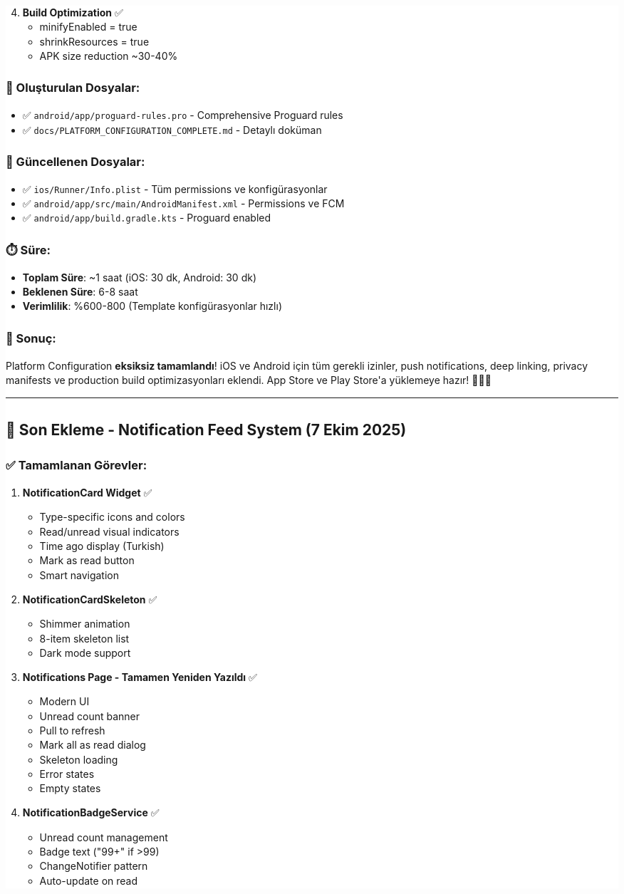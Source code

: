 4. **Build Optimization** ✅
   - minifyEnabled = true
   - shrinkResources = true
   - APK size reduction ~30-40%

### 📄 Oluşturulan Dosyalar:
- ✅ `android/app/proguard-rules.pro` - Comprehensive Proguard rules
- ✅ `docs/PLATFORM_CONFIGURATION_COMPLETE.md` - Detaylı doküman

### 📝 Güncellenen Dosyalar:
- ✅ `ios/Runner/Info.plist` - Tüm permissions ve konfigürasyonlar
- ✅ `android/app/src/main/AndroidManifest.xml` - Permissions ve FCM
- ✅ `android/app/build.gradle.kts` - Proguard enabled

### ⏱️ Süre:
- **Toplam Süre**: ~1 saat (iOS: 30 dk, Android: 30 dk)
- **Beklenen Süre**: 6-8 saat
- **Verimlilik**: %600-800 (Template konfigürasyonlar hızlı)

### 🎯 Sonuç:
Platform Configuration **eksiksiz tamamlandı**! iOS ve Android için tüm gerekli izinler, push notifications, deep linking, privacy manifests ve production build optimizasyonları eklendi. App Store ve Play Store'a yüklemeye hazır! 📱🤖✨

---

## 🔔 Son Ekleme - Notification Feed System (7 Ekim 2025)

### ✅ Tamamlanan Görevler:
1. **NotificationCard Widget** ✅
   - Type-specific icons and colors
   - Read/unread visual indicators
   - Time ago display (Turkish)
   - Mark as read button
   - Smart navigation

2. **NotificationCardSkeleton** ✅
   - Shimmer animation
   - 8-item skeleton list
   - Dark mode support

3. **Notifications Page - Tamamen Yeniden Yazıldı** ✅
   - Modern UI
   - Unread count banner
   - Pull to refresh
   - Mark all as read dialog
   - Skeleton loading
   - Error states
   - Empty states

4. **NotificationBadgeService** ✅
   - Unread count management
   - Badge text ("99+" if >99)
   - ChangeNotifier pattern
   - Auto-update on read
